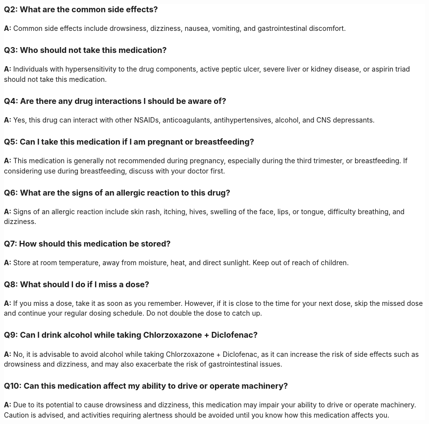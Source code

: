 ### **Q2: What are the common side effects?**

**A:** Common side effects include drowsiness, dizziness, nausea, vomiting, and gastrointestinal discomfort.

### **Q3:  Who should not take this medication?**

**A:** Individuals with hypersensitivity to the drug components, active peptic ulcer, severe liver or kidney disease, or aspirin triad should not take this medication.

### **Q4: Are there any drug interactions I should be aware of?**

**A:** Yes, this drug can interact with other NSAIDs, anticoagulants, antihypertensives, alcohol, and CNS depressants.

### **Q5: Can I take this medication if I am pregnant or breastfeeding?**

**A:** This medication is generally not recommended during pregnancy, especially during the third trimester, or breastfeeding.  If considering use during breastfeeding, discuss with your doctor first.


### **Q6: What are the signs of an allergic reaction to this drug?**

**A:** Signs of an allergic reaction include skin rash, itching, hives, swelling of the face, lips, or tongue, difficulty breathing, and dizziness.

### **Q7: How should this medication be stored?**

**A:** Store at room temperature, away from moisture, heat, and direct sunlight. Keep out of reach of children.

### **Q8: What should I do if I miss a dose?**

**A:**  If you miss a dose, take it as soon as you remember. However, if it is close to the time for your next dose, skip the missed dose and continue your regular dosing schedule. Do not double the dose to catch up.


### **Q9:  Can I drink alcohol while taking Chlorzoxazone + Diclofenac?**

**A:** No, it is advisable to avoid alcohol while taking Chlorzoxazone + Diclofenac, as it can increase the risk of side effects such as drowsiness and dizziness, and may also exacerbate the risk of gastrointestinal issues.

### **Q10: Can this medication affect my ability to drive or operate machinery?**

**A:** Due to its potential to cause drowsiness and dizziness, this medication may impair your ability to drive or operate machinery.  Caution is advised, and activities requiring alertness should be avoided until you know how this medication affects you.

